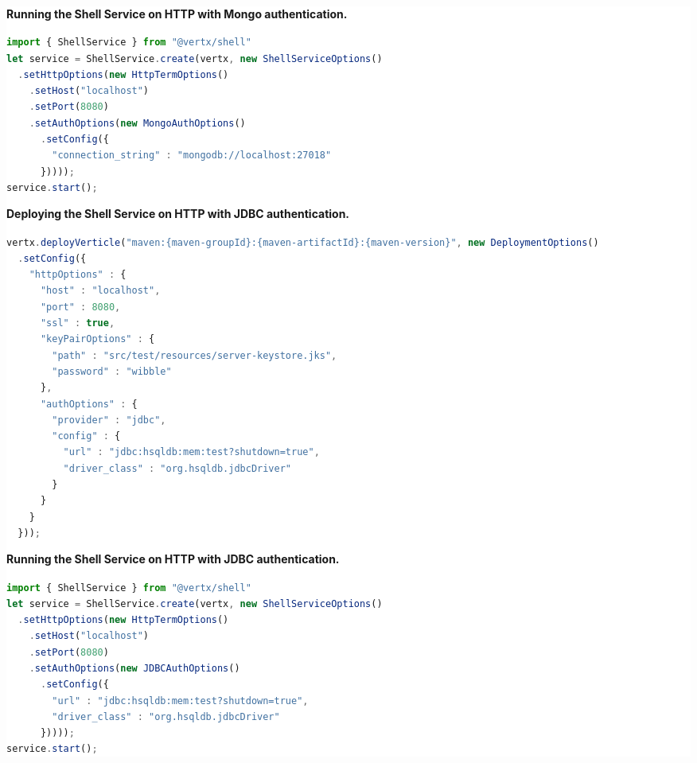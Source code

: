 **Running the Shell Service on HTTP with Mongo authentication.**

``` js
import { ShellService } from "@vertx/shell"
let service = ShellService.create(vertx, new ShellServiceOptions()
  .setHttpOptions(new HttpTermOptions()
    .setHost("localhost")
    .setPort(8080)
    .setAuthOptions(new MongoAuthOptions()
      .setConfig({
        "connection_string" : "mongodb://localhost:27018"
      }))));
service.start();
```

**Deploying the Shell Service on HTTP with JDBC authentication.**

``` js
vertx.deployVerticle("maven:{maven-groupId}:{maven-artifactId}:{maven-version}", new DeploymentOptions()
  .setConfig({
    "httpOptions" : {
      "host" : "localhost",
      "port" : 8080,
      "ssl" : true,
      "keyPairOptions" : {
        "path" : "src/test/resources/server-keystore.jks",
        "password" : "wibble"
      },
      "authOptions" : {
        "provider" : "jdbc",
        "config" : {
          "url" : "jdbc:hsqldb:mem:test?shutdown=true",
          "driver_class" : "org.hsqldb.jdbcDriver"
        }
      }
    }
  }));
```

**Running the Shell Service on HTTP with JDBC authentication.**

``` js
import { ShellService } from "@vertx/shell"
let service = ShellService.create(vertx, new ShellServiceOptions()
  .setHttpOptions(new HttpTermOptions()
    .setHost("localhost")
    .setPort(8080)
    .setAuthOptions(new JDBCAuthOptions()
      .setConfig({
        "url" : "jdbc:hsqldb:mem:test?shutdown=true",
        "driver_class" : "org.hsqldb.jdbcDriver"
      }))));
service.start();
```
